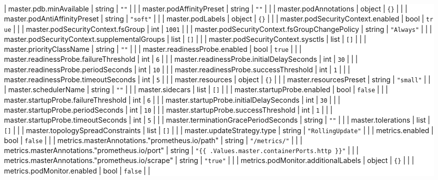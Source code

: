 | master.pdb.minAvailable | string | `""` |  |
| master.podAffinityPreset | string | `""` |  |
| master.podAnnotations | object | `{}` |  |
| master.podAntiAffinityPreset | string | `"soft"` |  |
| master.podLabels | object | `{}` |  |
| master.podSecurityContext.enabled | bool | `true` |  |
| master.podSecurityContext.fsGroup | int | `1001` |  |
| master.podSecurityContext.fsGroupChangePolicy | string | `"Always"` |  |
| master.podSecurityContext.supplementalGroups | list | `[]` |  |
| master.podSecurityContext.sysctls | list | `[]` |  |
| master.priorityClassName | string | `""` |  |
| master.readinessProbe.enabled | bool | `true` |  |
| master.readinessProbe.failureThreshold | int | `6` |  |
| master.readinessProbe.initialDelaySeconds | int | `30` |  |
| master.readinessProbe.periodSeconds | int | `10` |  |
| master.readinessProbe.successThreshold | int | `1` |  |
| master.readinessProbe.timeoutSeconds | int | `5` |  |
| master.resources | object | `{}` |  |
| master.resourcesPreset | string | `"small"` |  |
| master.schedulerName | string | `""` |  |
| master.sidecars | list | `[]` |  |
| master.startupProbe.enabled | bool | `false` |  |
| master.startupProbe.failureThreshold | int | `6` |  |
| master.startupProbe.initialDelaySeconds | int | `30` |  |
| master.startupProbe.periodSeconds | int | `10` |  |
| master.startupProbe.successThreshold | int | `1` |  |
| master.startupProbe.timeoutSeconds | int | `5` |  |
| master.terminationGracePeriodSeconds | string | `""` |  |
| master.tolerations | list | `[]` |  |
| master.topologySpreadConstraints | list | `[]` |  |
| master.updateStrategy.type | string | `"RollingUpdate"` |  |
| metrics.enabled | bool | `false` |  |
| metrics.masterAnnotations."prometheus.io/path" | string | `"/metrics/"` |  |
| metrics.masterAnnotations."prometheus.io/port" | string | `"{{ .Values.master.containerPorts.http }}"` |  |
| metrics.masterAnnotations."prometheus.io/scrape" | string | `"true"` |  |
| metrics.podMonitor.additionalLabels | object | `{}` |  |
| metrics.podMonitor.enabled | bool | `false` |  |